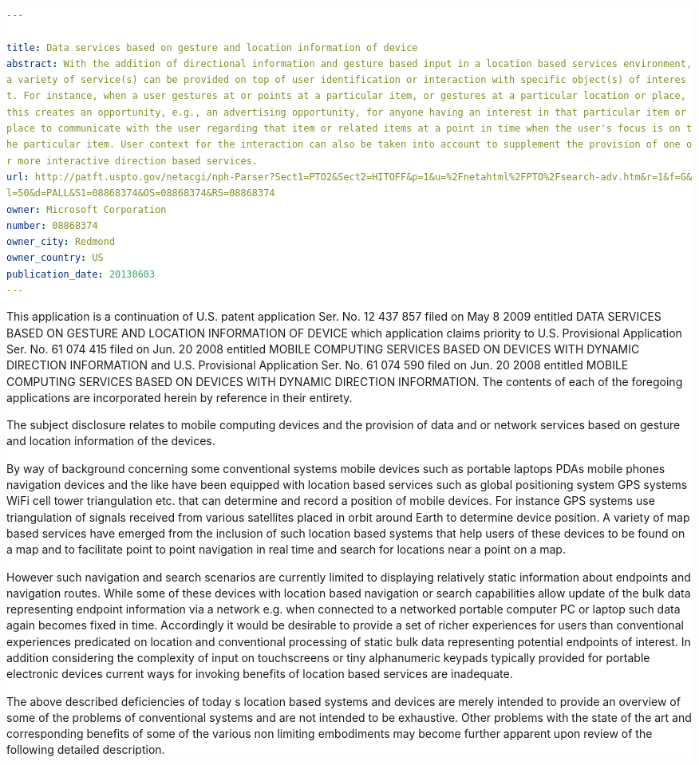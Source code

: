 ```yaml
---

title: Data services based on gesture and location information of device
abstract: With the addition of directional information and gesture based input in a location based services environment, a variety of service(s) can be provided on top of user identification or interaction with specific object(s) of interest. For instance, when a user gestures at or points at a particular item, or gestures at a particular location or place, this creates an opportunity, e.g., an advertising opportunity, for anyone having an interest in that particular item or place to communicate with the user regarding that item or related items at a point in time when the user's focus is on the particular item. User context for the interaction can also be taken into account to supplement the provision of one or more interactive direction based services.
url: http://patft.uspto.gov/netacgi/nph-Parser?Sect1=PTO2&Sect2=HITOFF&p=1&u=%2Fnetahtml%2FPTO%2Fsearch-adv.htm&r=1&f=G&l=50&d=PALL&S1=08868374&OS=08868374&RS=08868374
owner: Microsoft Corporation
number: 08868374
owner_city: Redmond
owner_country: US
publication_date: 20130603
---
```

This application is a continuation of U.S. patent application Ser. No. 12 437 857 filed on May 8 2009 entitled DATA SERVICES BASED ON GESTURE AND LOCATION INFORMATION OF DEVICE which application claims priority to U.S. Provisional Application Ser. No. 61 074 415 filed on Jun. 20 2008 entitled MOBILE COMPUTING SERVICES BASED ON DEVICES WITH DYNAMIC DIRECTION INFORMATION and U.S. Provisional Application Ser. No. 61 074 590 filed on Jun. 20 2008 entitled MOBILE COMPUTING SERVICES BASED ON DEVICES WITH DYNAMIC DIRECTION INFORMATION. The contents of each of the foregoing applications are incorporated herein by reference in their entirety.

The subject disclosure relates to mobile computing devices and the provision of data and or network services based on gesture and location information of the devices.

By way of background concerning some conventional systems mobile devices such as portable laptops PDAs mobile phones navigation devices and the like have been equipped with location based services such as global positioning system GPS systems WiFi cell tower triangulation etc. that can determine and record a position of mobile devices. For instance GPS systems use triangulation of signals received from various satellites placed in orbit around Earth to determine device position. A variety of map based services have emerged from the inclusion of such location based systems that help users of these devices to be found on a map and to facilitate point to point navigation in real time and search for locations near a point on a map.

However such navigation and search scenarios are currently limited to displaying relatively static information about endpoints and navigation routes. While some of these devices with location based navigation or search capabilities allow update of the bulk data representing endpoint information via a network e.g. when connected to a networked portable computer PC or laptop such data again becomes fixed in time. Accordingly it would be desirable to provide a set of richer experiences for users than conventional experiences predicated on location and conventional processing of static bulk data representing potential endpoints of interest. In addition considering the complexity of input on touchscreens or tiny alphanumeric keypads typically provided for portable electronic devices current ways for invoking benefits of location based services are inadequate.

The above described deficiencies of today s location based systems and devices are merely intended to provide an overview of some of the problems of conventional systems and are not intended to be exhaustive. Other problems with the state of the art and corresponding benefits of some of the various non limiting embodiments may become further apparent upon review of the following detailed description.
